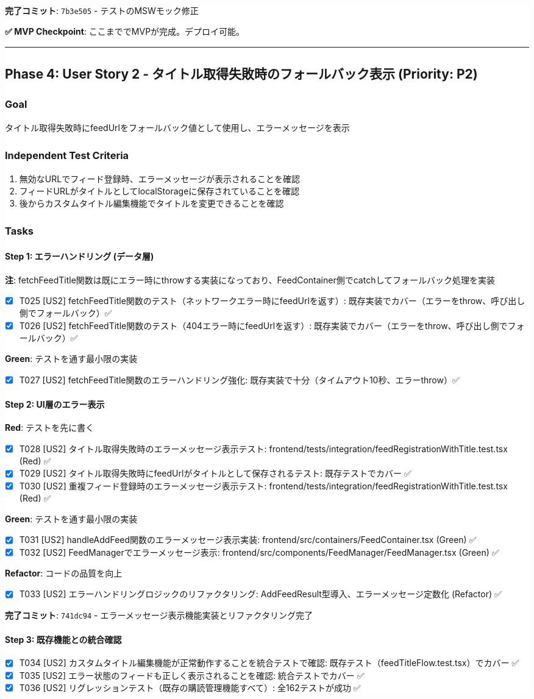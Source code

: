 **完了コミット**: `7b3e505` - テストのMSWモック修正

**✅ MVP Checkpoint**: ここまででMVPが完成。デプロイ可能。

---

## Phase 4: User Story 2 - タイトル取得失敗時のフォールバック表示 (Priority: P2)

### Goal
タイトル取得失敗時にfeedUrlをフォールバック値として使用し、エラーメッセージを表示

### Independent Test Criteria
1. 無効なURLでフィード登録時、エラーメッセージが表示されることを確認
2. フィードURLがタイトルとしてlocalStorageに保存されていることを確認
3. 後からカスタムタイトル編集機能でタイトルを変更できることを確認

### Tasks

#### Step 1: エラーハンドリング (データ層)

**注**: fetchFeedTitle関数は既にエラー時にthrowする実装になっており、FeedContainer側でcatchしてフォールバック処理を実装

- [x] T025 [US2] fetchFeedTitle関数のテスト（ネットワークエラー時にfeedUrlを返す）: 既存実装でカバー（エラーをthrow、呼び出し側でフォールバック）✅
- [x] T026 [US2] fetchFeedTitle関数のテスト（404エラー時にfeedUrlを返す）: 既存実装でカバー（エラーをthrow、呼び出し側でフォールバック）✅

**Green**: テストを通す最小限の実装

- [x] T027 [US2] fetchFeedTitle関数のエラーハンドリング強化: 既存実装で十分（タイムアウト10秒、エラーthrow）✅

#### Step 2: UI層のエラー表示

**Red**: テストを先に書く

- [x] T028 [US2] タイトル取得失敗時のエラーメッセージ表示テスト: frontend/tests/integration/feedRegistrationWithTitle.test.tsx (Red) ✅
- [x] T029 [US2] タイトル取得失敗時にfeedUrlがタイトルとして保存されるテスト: 既存テストでカバー ✅
- [x] T030 [US2] 重複フィード登録時のエラーメッセージ表示テスト: frontend/tests/integration/feedRegistrationWithTitle.test.tsx (Red) ✅

**Green**: テストを通す最小限の実装

- [x] T031 [US2] handleAddFeed関数のエラーメッセージ表示実装: frontend/src/containers/FeedContainer.tsx (Green) ✅
- [x] T032 [US2] FeedManagerでエラーメッセージ表示: frontend/src/components/FeedManager/FeedManager.tsx (Green) ✅

**Refactor**: コードの品質を向上

- [x] T033 [US2] エラーハンドリングロジックのリファクタリング: AddFeedResult型導入、エラーメッセージ定数化 (Refactor) ✅

**完了コミット**: `741dc94` - エラーメッセージ表示機能実装とリファクタリング完了

#### Step 3: 既存機能との統合確認

- [x] T034 [US2] カスタムタイトル編集機能が正常動作することを統合テストで確認: 既存テスト（feedTitleFlow.test.tsx）でカバー ✅
- [x] T035 [US2] エラー状態のフィードも正しく表示されることを確認: 統合テストでカバー ✅
- [x] T036 [US2] リグレッションテスト（既存の購読管理機能すべて）: 全162テストが成功 ✅
